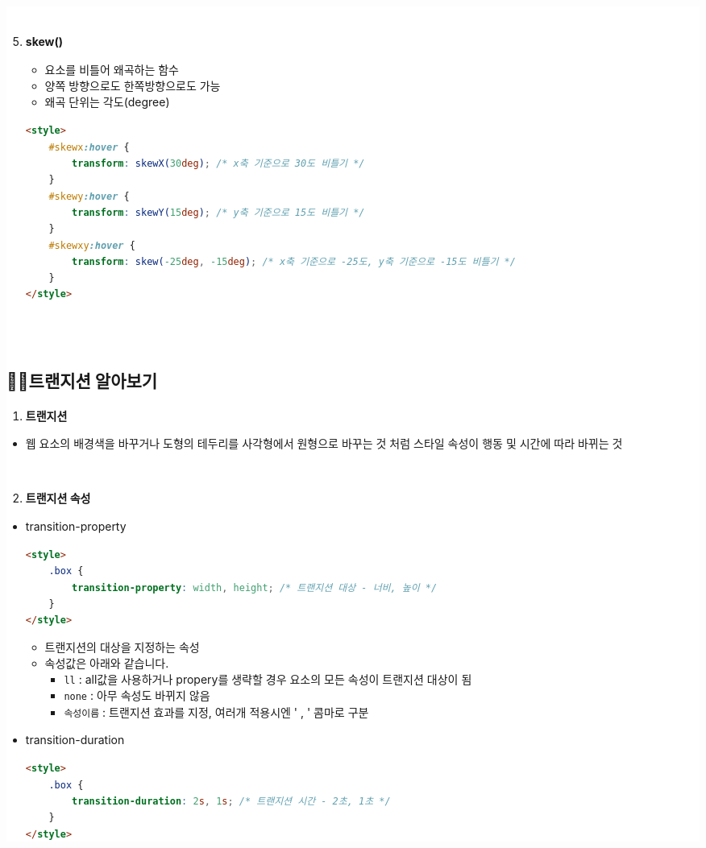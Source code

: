 <br>

5. **skew()**

    - 요소를 비틀어 왜곡하는 함수
    - 양쪽 방향으로도 한쪽방향으로도 가능
    - 왜곡 단위는 각도(degree)

    ```html
    <style>
        #skewx:hover {
            transform: skewX(30deg); /* x축 기준으로 30도 비틀기 */
        }
        #skewy:hover {
            transform: skewY(15deg); /* y축 기준으로 15도 비틀기 */
        }
        #skewxy:hover {
            transform: skew(-25deg, -15deg); /* x축 기준으로 -25도, y축 기준으로 -15도 비틀기 */
        }
    </style>
    ```

<br><br>

## 🤾‍♂️트랜지션 알아보기

1. **트랜지션**

-   웹 요소의 배경색을 바꾸거나 도형의 테두리를 사각형에서 원형으로 바꾸는 것 처럼 스타일 속성이 행동 및 시간에 따라 바뀌는 것

<br>

2.  **트랜지션 속성**

-   transition-property

    ```html
    <style>
        .box {
            transition-property: width, height; /* 트랜지션 대상 - 너비, 높이 */
        }
    </style>
    ```

    -   트랜지션의 대상을 지정하는 속성
    -   속성값은 아래와 같습니다.
        -   `ll` : all값을 사용하거나 propery를 생략할 경우 요소의 모든 속성이 트랜지션 대상이 됨
        -   `none` : 아무 속성도 바뀌지 않음
        -   `속성이름` : 트랜지션 효과를 지정, 여러개 적용시엔 ' , ' 콤마로 구분

-   transition-duration

    ```html
    <style>
        .box {
            transition-duration: 2s, 1s; /* 트랜지션 시간 - 2초, 1초 */
        }
    </style>
    ```
